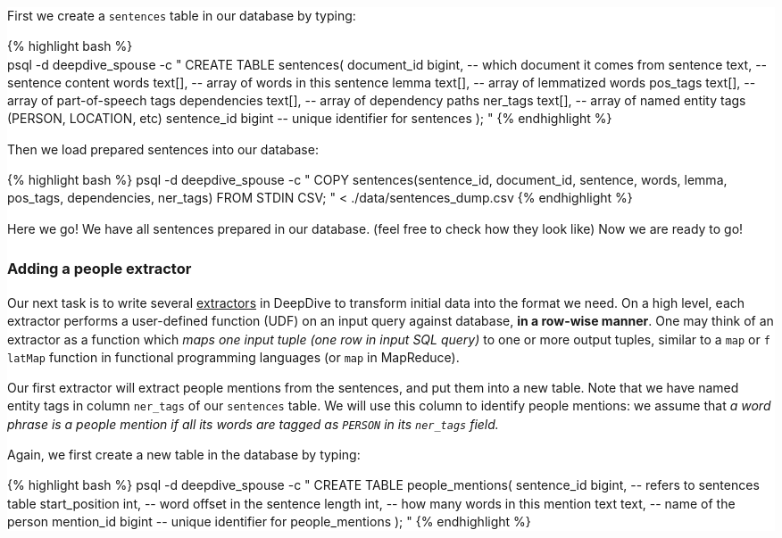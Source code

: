 First we create a `sentences` table in our database by typing: 

{% highlight bash %}  
psql -d deepdive_spouse -c "
  CREATE TABLE sentences(
    document_id  bigint,  -- which document it comes from
    sentence     text,    -- sentence content
    words        text[],  -- array of words in this sentence
    lemma        text[],  -- array of lemmatized words
    pos_tags     text[],  -- array of part-of-speech tags
    dependencies text[],  -- array of dependency paths
    ner_tags     text[],  -- array of named entity tags (PERSON, LOCATION, etc)
    sentence_id  bigint   -- unique identifier for sentences
    );
"
{% endhighlight %}

Then we load prepared sentences into our database:

{% highlight bash %}
psql -d deepdive_spouse -c "
  COPY sentences(sentence_id, document_id, sentence, words, lemma, pos_tags, dependencies, ner_tags)
  FROM STDIN CSV;
" < ./data/sentences_dump.csv
{% endhighlight %}

Here we go! We have all sentences prepared in our database. (feel free to check how they look like)  Now we are ready to go!


<a id="people_extractor" href="#"> </a>

### Adding a people extractor

Our next task is to write several [extractors](extractors.html) in
DeepDive to transform initial data into the format we need. On a high
level, each extractor performs a user-defined function (UDF) on an input
query against database, **in a row-wise manner**. One may think of an
extractor as a function which *maps one input tuple (one row in input
SQL query)* to one or more output tuples, similar to a `map` or
`flatMap` function in functional programming languages (or `map` in
MapReduce).

Our first extractor will extract people mentions from the sentences, and put them into a new table. 
Note that we have named entity tags in column `ner_tags` of our `sentences` table. We will use this column to identify people mentions: we assume that *a word phrase is a people mention if all its words are tagged as `PERSON` in its `ner_tags` field.*



Again, we first create a new table in the database by typing:
  
{% highlight bash %}
psql -d deepdive_spouse -c "
  CREATE TABLE people_mentions(
    sentence_id    bigint, -- refers to sentences table
    start_position int,    -- word offset in the sentence
    length         int,    -- how many words in this mention
    text           text,   -- name of the person
    mention_id     bigint  -- unique identifier for people_mentions
  );
"
{% endhighlight %}
